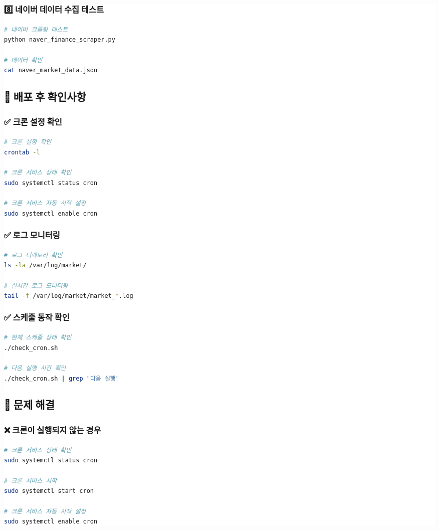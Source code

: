 ### 8️⃣ **네이버 데이터 수집 테스트**

```bash
# 네이버 크롤링 테스트
python naver_finance_scraper.py

# 데이터 확인
cat naver_market_data.json
```

## 🔧 배포 후 확인사항

### ✅ **크론 설정 확인**

```bash
# 크론 설정 확인
crontab -l

# 크론 서비스 상태 확인
sudo systemctl status cron

# 크론 서비스 자동 시작 설정
sudo systemctl enable cron
```

### ✅ **로그 모니터링**

```bash
# 로그 디렉토리 확인
ls -la /var/log/market/

# 실시간 로그 모니터링
tail -f /var/log/market/market_*.log
```

### ✅ **스케줄 동작 확인**

```bash
# 현재 스케줄 상태 확인
./check_cron.sh

# 다음 실행 시간 확인
./check_cron.sh | grep "다음 실행"
```

## 🚨 문제 해결

### ❌ **크론이 실행되지 않는 경우**

```bash
# 크론 서비스 상태 확인
sudo systemctl status cron

# 크론 서비스 시작
sudo systemctl start cron

# 크론 서비스 자동 시작 설정
sudo systemctl enable cron
```
